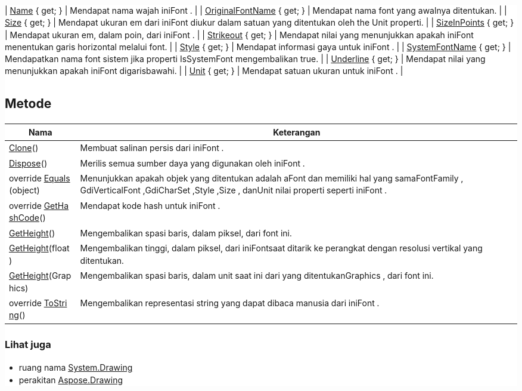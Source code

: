 | [Name](../../system.drawing/font/name/) { get; } | Mendapat nama wajah iniFont . |
| [OriginalFontName](../../system.drawing/font/originalfontname/) { get; } | Mendapat nama font yang awalnya ditentukan. |
| [Size](../../system.drawing/font/size/) { get; } | Mendapat ukuran em dari iniFont diukur dalam satuan yang ditentukan oleh the Unit properti. |
| [SizeInPoints](../../system.drawing/font/sizeinpoints/) { get; } | Mendapat ukuran em, dalam poin, dari iniFont . |
| [Strikeout](../../system.drawing/font/strikeout/) { get; } | Mendapat nilai yang menunjukkan apakah iniFont menentukan garis horizontal melalui font. |
| [Style](../../system.drawing/font/style/) { get; } | Mendapat informasi gaya untuk iniFont . |
| [SystemFontName](../../system.drawing/font/systemfontname/) { get; } | Mendapatkan nama font sistem jika properti IsSystemFont mengembalikan true. |
| [Underline](../../system.drawing/font/underline/) { get; } | Mendapat nilai yang menunjukkan apakah iniFont digarisbawahi. |
| [Unit](../../system.drawing/font/unit/) { get; } | Mendapat satuan ukuran untuk iniFont . |

## Metode

| Nama | Keterangan |
| --- | --- |
| [Clone](../../system.drawing/font/clone/)() | Membuat salinan persis dari iniFont . |
| [Dispose](../../system.drawing/font/dispose/)() | Merilis semua sumber daya yang digunakan oleh iniFont . |
| override [Equals](../../system.drawing/font/equals/)(object) | Menunjukkan apakah objek yang ditentukan adalah aFont dan memiliki hal yang samaFontFamily , GdiVerticalFont ,GdiCharSet ,Style ,Size , danUnit nilai properti seperti iniFont . |
| override [GetHashCode](../../system.drawing/font/gethashcode/)() | Mendapat kode hash untuk iniFont . |
| [GetHeight](../../system.drawing/font/getheight/#getheight)() | Mengembalikan spasi baris, dalam piksel, dari font ini. |
| [GetHeight](../../system.drawing/font/getheight/#getheight_1)(float) | Mengembalikan tinggi, dalam piksel, dari iniFontsaat ditarik ke perangkat dengan resolusi vertikal yang ditentukan. |
| [GetHeight](../../system.drawing/font/getheight/#getheight_2)(Graphics) | Mengembalikan spasi baris, dalam unit saat ini dari yang ditentukanGraphics , dari font ini. |
| override [ToString](../../system.drawing/font/tostring/)() | Mengembalikan representasi string yang dapat dibaca manusia dari iniFont . |

### Lihat juga

* ruang nama [System.Drawing](../../system.drawing/)
* perakitan [Aspose.Drawing](../../)


